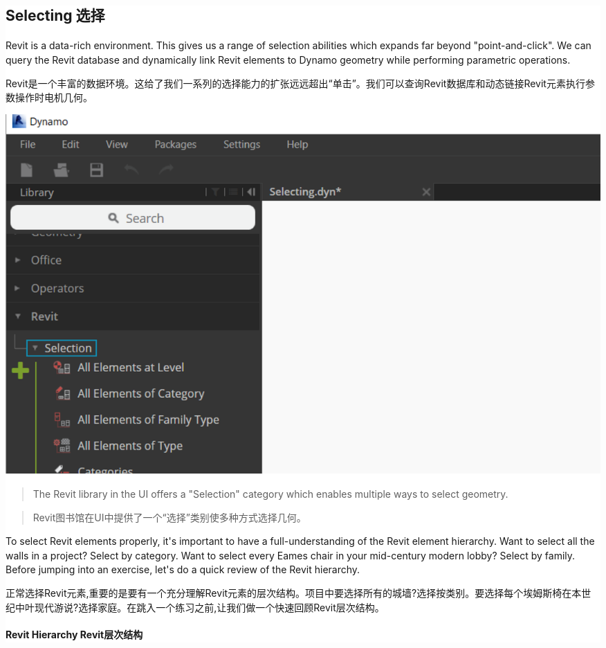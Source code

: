 ## Selecting   选择
Revit is a data-rich environment.  This gives us a range of selection abilities which expands far beyond "point-and-click".  We can query the Revit database and dynamically link Revit elements to Dynamo geometry while performing parametric operations.


Revit是一个丰富的数据环境。这给了我们一系列的选择能力的扩张远远超出“单击”。我们可以查询Revit数据库和动态链接Revit元素执行参数操作时电机几何。


![UI](images/8-2/selectionUI.png)
> The Revit library in the UI offers a "Selection" category which enables multiple ways to select geometry.

> Revit图书馆在UI中提供了一个“选择”类别使多种方式选择几何。



To select Revit elements properly, it's important to have a full-understanding of the Revit element hierarchy. Want to select all the walls in a project? Select by category.  Want to select every Eames chair in your mid-century modern lobby? Select by family.  Before jumping into an exercise, let's do a quick review of the Revit hierarchy.


正常选择Revit元素,重要的是要有一个充分理解Revit元素的层次结构。项目中要选择所有的城墙?选择按类别。要选择每个埃姆斯椅在本世纪中叶现代游说?选择家庭。在跳入一个练习之前,让我们做一个快速回顾Revit层次结构。



#### Revit Hierarchy   Revit层次结构